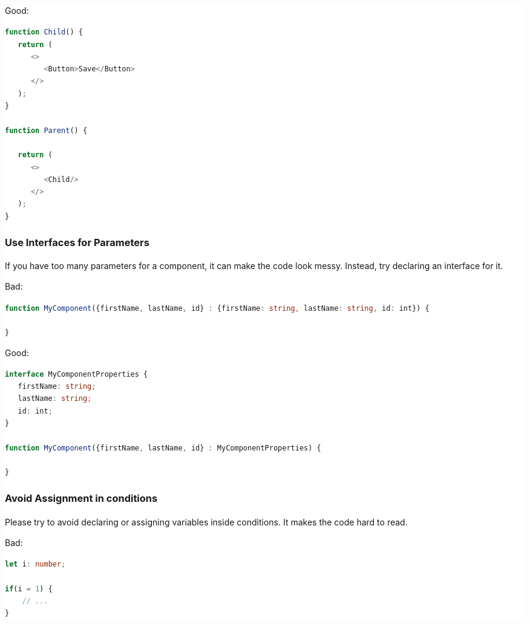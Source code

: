 Good: 
```typescript
function Child() {
   return (
      <>
         <Button>Save</Button>
      </>
   );
}

function Parent() {
   
   return (
      <>
         <Child/>
      </>
   );
}
```

### Use Interfaces for Parameters
If you have too many parameters for a component, it can make the code look messy. 
Instead, try declaring an interface for it.

Bad:
```typescript
function MyComponent({firstName, lastName, id} : {firstName: string, lastName: string, id: int}) {
    
}
```

Good:
```typescript
interface MyComponentProperties {
   firstName: string;
   lastName: string;
   id: int;
}

function MyComponent({firstName, lastName, id} : MyComponentProperties) {

}
```

### Avoid Assignment in conditions

Please try to avoid declaring or assigning variables inside conditions. It makes the code hard to read.

Bad:
```typescript
let i: number;

if(i = 1) {
    // ...
}
```

